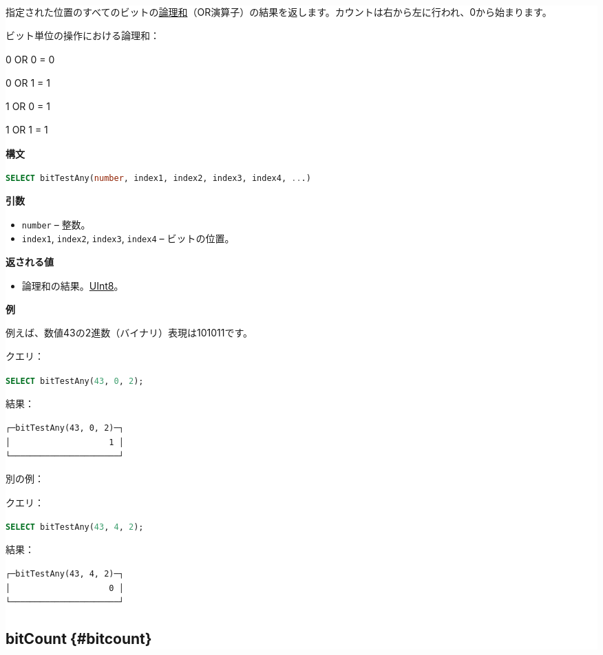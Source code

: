 指定された位置のすべてのビットの[論理和](https://en.wikipedia.org/wiki/Logical_disjunction)（OR演算子）の結果を返します。カウントは右から左に行われ、0から始まります。

ビット単位の操作における論理和：

0 OR 0 = 0

0 OR 1 = 1

1 OR 0 = 1

1 OR 1 = 1

**構文**

``` sql
SELECT bitTestAny(number, index1, index2, index3, index4, ...)
```

**引数**

- `number` – 整数。
- `index1`, `index2`, `index3`, `index4` – ビットの位置。

**返される値**

- 論理和の結果。[UInt8](../data-types/int-uint.md)。

**例**

例えば、数値43の2進数（バイナリ）表現は101011です。

クエリ：

``` sql
SELECT bitTestAny(43, 0, 2);
```

結果：

``` text
┌─bitTestAny(43, 0, 2)─┐
│                    1 │
└──────────────────────┘
```

別の例：

クエリ：

``` sql
SELECT bitTestAny(43, 4, 2);
```

結果：

``` text
┌─bitTestAny(43, 4, 2)─┐
│                    0 │
└──────────────────────┘
```

## bitCount {#bitcount}
